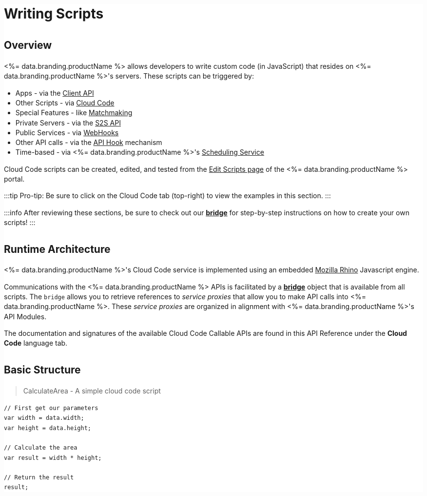 # Writing Scripts
## Overview



<%= data.branding.productName %> allows developers to write custom code (in JavaScript) that resides
on <%= data.branding.productName %>'s servers. These scripts can be triggered by:

* Apps - via the [Client API](/api/cc/writingscript#invoking-via-client-api-invokeclientapi)
* Other Scripts - via [Cloud Code](/api/cc/writingscript#calling-other-scripts-otherscripts)
* Special Features - like [Matchmaking](/api/cc/writingscript#matchmaking-filters)
* Private Servers - via the [S2S API](/api/cc/writingscript#s2s-scripts)
* Public Services - via [WebHooks](/api/cc/writingscript#webhooks)
* Other API calls - via the [API Hook](/api/cc/writingscript#api-hooks) mechanism
* Time-based - via <%= data.branding.productName %>'s [Scheduling Service](/api/cc/writingscript#scheduled-scripts)

Cloud Code scripts can be created, edited, and tested from the [Edit Scripts page](https://portal.braincloudservers.com/admin/dashboard#/development/serverscripts-edit)
of the <%= data.branding.productName %> portal.

:::tip
Pro-tip: Be sure to click on the Cloud Code tab (top-right) to view the examples in this section.
:::

:::info
After reviewing these sections, be sure to check out our [<b>bridge</b>](/api/cc/bridge) for step-by-step instructions on how to create your own scripts!
:::

## Runtime Architecture

<%= data.branding.productName %>'s Cloud Code service is implemented using an embedded [Mozilla Rhino](https://developer.mozilla.org/en-US/docs/Mozilla/Projects/Rhino) Javascript engine.

Communications with the <%= data.branding.productName %> APIs is facilitated by a [<b>bridge</b>](/api/cc/bridge) object that is available from all scripts. The `bridge` allows you to retrieve references to *service proxies* that allow you to make API calls into <%= data.branding.productName %>. These *service proxies* are organized in alignment with <%= data.branding.productName %>'s API Modules.

The documentation and signatures of the available Cloud Code Callable APIs are found in this API Reference under the **Cloud Code** language tab.

## Basic Structure

> CalculateArea - A simple cloud code script

```cfscript
// First get our parameters
var width = data.width;
var height = data.height;

// Calculate the area
var result = width * height;

// Return the result
result;
```
